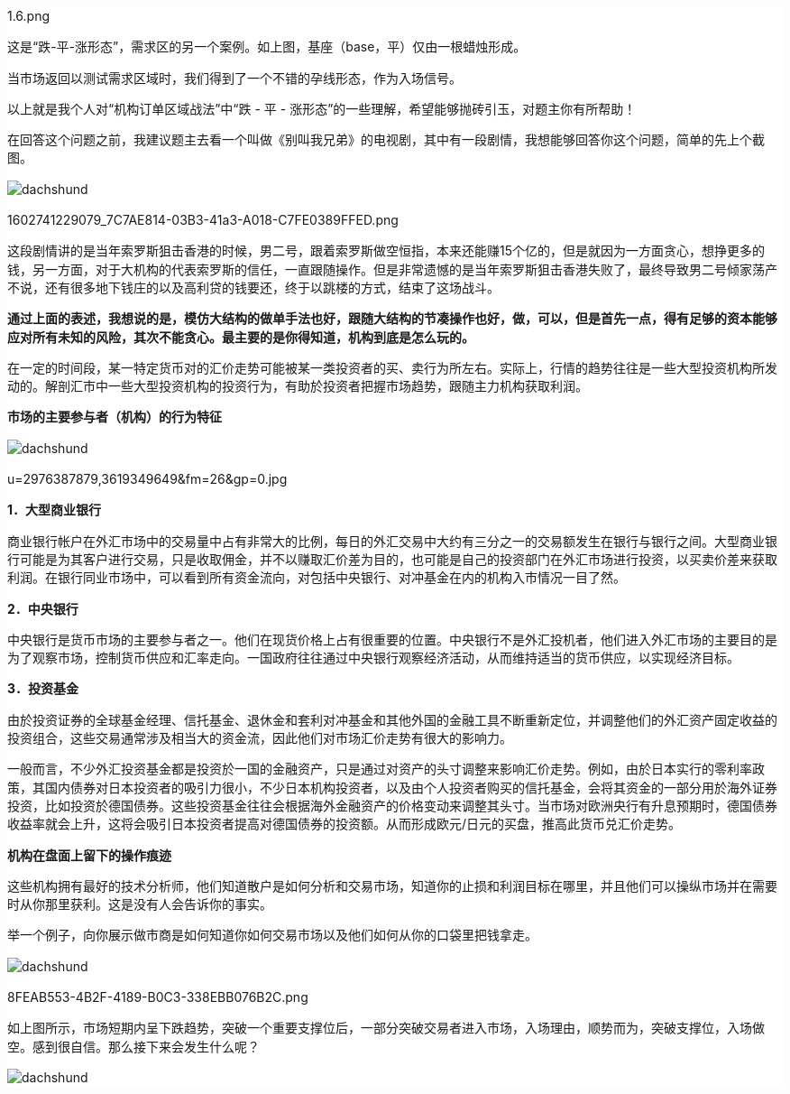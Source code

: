 1.6.png

这是“跌-平-涨形态”，需求区的另一个案例。如上图，基座（base，平）仅由一根蜡烛形成。

当市场返回以测试需求区域时，我们得到了一个不错的孕线形态，作为入场信号。

以上就是我个人对“机构订单区域战法”中“跌 - 平 - 涨形态”的一些理解，希望能够抛砖引玉，对题主你有所帮助！

在回答这个问题之前，我建议题主去看一个叫做《别叫我兄弟》的电视剧，其中有一段剧情，我想能够回答你这个问题，简单的先上个截图。

![dachshund](https://cdn.fendou.la/funstoutiao/2020/12/135749168.png "1602741229079_7C7AE814-03B3-41a3-A018-C7FE0389FFED.png")

1602741229079_7C7AE814-03B3-41a3-A018-C7FE0389FFED.png

这段剧情讲的是当年索罗斯狙击香港的时候，男二号，跟着索罗斯做空恒指，本来还能赚15个亿的，但是就因为一方面贪心，想挣更多的钱，另一方面，对于大机构的代表索罗斯的信任，一直跟随操作。但是非常遗憾的是当年索罗斯狙击香港失败了，最终导致男二号倾家荡产不说，还有很多地下钱庄的以及高利贷的钱要还，终于以跳楼的方式，结束了这场战斗。

**通过上面的表述，我想说的是，模仿大结构的做单手法也好，跟随大结构的节凑操作也好，做，可以，但是首先一点，得有足够的资本能够应对所有未知的风险，其次不能贪心。最主要的是你得知道，机构到底是怎么玩的。**

在一定的时间段，某一特定货币对的汇价走势可能被某一类投资者的买、卖行为所左右。实际上，行情的趋势往往是一些大型投资机构所发动的。解剖汇市中一些大型投资机构的投资行为，有助於投资者把握市场趋势，跟随主力机构获取利润。

**市场的主要参与者（机构）的行为特征**

![dachshund](https://cdn.fendou.la/funstoutiao/2020/12/141005188.jpg "u=2976387879,3619349649&fm=26&gp=0.jpg")

u=2976387879,3619349649&fm=26&gp=0.jpg

**1．大型商业银行**

商业银行帐户在外汇市场中的交易量中占有非常大的比例，每日的外汇交易中大约有三分之一的交易额发生在银行与银行之间。大型商业银行可能是为其客户进行交易，只是收取佣金，并不以赚取汇价差为目的，也可能是自己的投资部门在外汇市场进行投资，以买卖价差来获取利润。在银行同业市场中，可以看到所有资金流向，对包括中央银行、对冲基金在内的机构入市情况一目了然。

**2．中央银行**

中央银行是货币市场的主要参与者之一。他们在现货价格上占有很重要的位置。中央银行不是外汇投机者，他们进入外汇市场的主要目的是为了观察市场，控制货币供应和汇率走向。一国政府往往通过中央银行观察经济活动，从而维持适当的货币供应，以实现经济目标。

**3．投资基金**

由於投资证券的全球基金经理、信托基金、退休金和套利对冲基金和其他外国的金融工具不断重新定位，并调整他们的外汇资产固定收益的投资组合，这些交易通常涉及相当大的资金流，因此他们对市场汇价走势有很大的影响力。

一般而言，不少外汇投资基金都是投资於一国的金融资产，只是通过对资产的头寸调整来影响汇价走势。例如，由於日本实行的零利率政策，其国内债券对日本投资者的吸引力很小，不少日本机构投资者，以及由个人投资者购买的信托基金，会将其资金的一部分用於海外证券投资，比如投资於德国债券。这些投资基金往往会根据海外金融资产的价格变动来调整其头寸。当市场对欧洲央行有升息预期时，德国债券收益率就会上升，这将会吸引日本投资者提高对德国债券的投资额。从而形成欧元/日元的买盘，推高此货币兑汇价走势。

**机构在盘面上留下的操作痕迹**

这些机构拥有最好的技术分析师，他们知道散户是如何分析和交易市场，知道你的止损和利润目标在哪里，并且他们可以操纵市场并在需要时从你那里获利。这是没有人会告诉你的事实。

举一个例子，向你展示做市商是如何知道你如何交易市场以及他们如何从你的口袋里把钱拿走。

![dachshund](https://cdn.fendou.la/funstoutiao/2020/12/142412029.png "8FEAB553-4B2F-4189-B0C3-338EBB076B2C.png")

8FEAB553-4B2F-4189-B0C3-338EBB076B2C.png

如上图所示，市场短期内呈下跌趋势，突破一个重要支撑位后，一部分突破交易者进入市场，入场理由，顺势而为，突破支撑位，入场做空。感到很自信。那么接下来会发生什么呢？

![dachshund](https://cdn.fendou.la/funstoutiao/2020/12/142530527.png "001.png")
